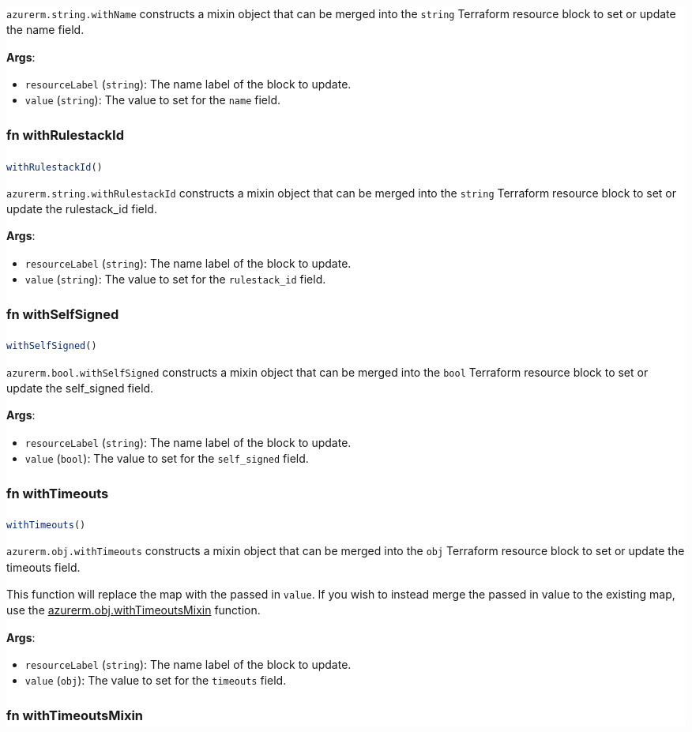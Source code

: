 `azurerm.string.withName` constructs a mixin object that can be merged into the `string`
Terraform resource block to set or update the name field.



**Args**:
  - `resourceLabel` (`string`): The name label of the block to update.
  - `value` (`string`): The value to set for the `name` field.


### fn withRulestackId

```ts
withRulestackId()
```

`azurerm.string.withRulestackId` constructs a mixin object that can be merged into the `string`
Terraform resource block to set or update the rulestack_id field.



**Args**:
  - `resourceLabel` (`string`): The name label of the block to update.
  - `value` (`string`): The value to set for the `rulestack_id` field.


### fn withSelfSigned

```ts
withSelfSigned()
```

`azurerm.bool.withSelfSigned` constructs a mixin object that can be merged into the `bool`
Terraform resource block to set or update the self_signed field.



**Args**:
  - `resourceLabel` (`string`): The name label of the block to update.
  - `value` (`bool`): The value to set for the `self_signed` field.


### fn withTimeouts

```ts
withTimeouts()
```

`azurerm.obj.withTimeouts` constructs a mixin object that can be merged into the `obj`
Terraform resource block to set or update the timeouts field.

This function will replace the map with the passed in `value`. If you wish to instead merge the
passed in value to the existing map, use the [azurerm.obj.withTimeoutsMixin](TODO) function.

**Args**:
  - `resourceLabel` (`string`): The name label of the block to update.
  - `value` (`obj`): The value to set for the `timeouts` field.


### fn withTimeoutsMixin
